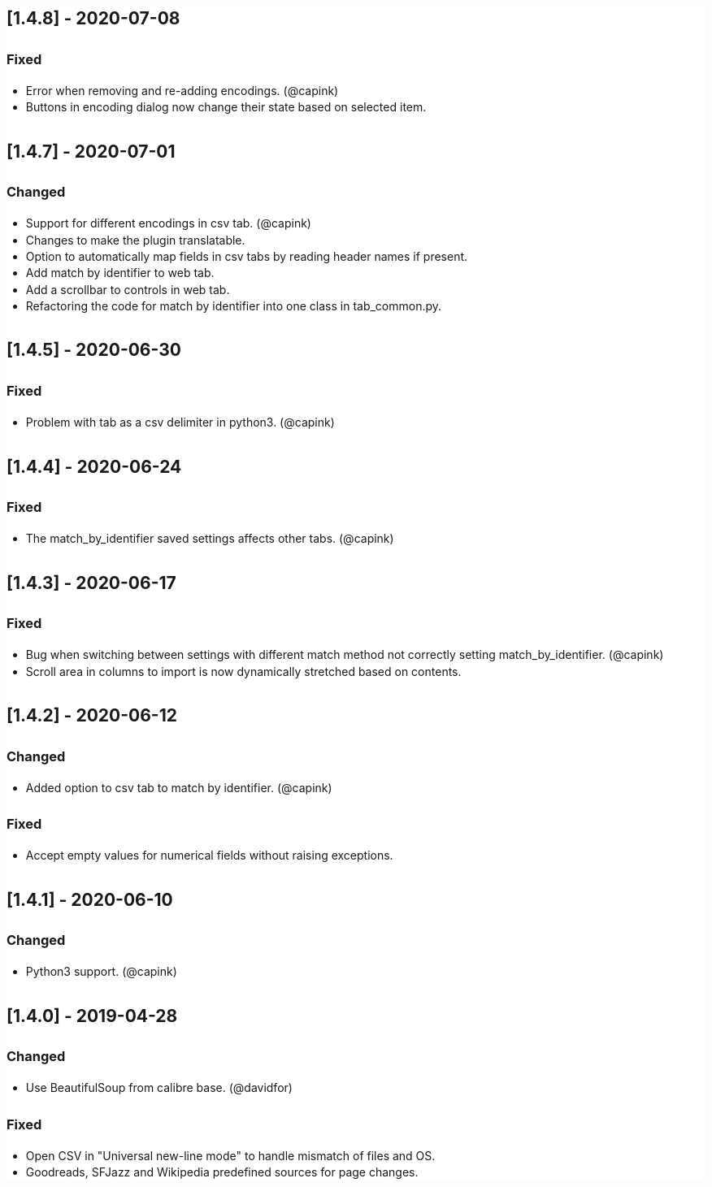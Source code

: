 ## [1.4.8] - 2020-07-08
### Fixed
- Error when removing and re-adding encodings. (@capink)
- Buttons in encoding dialog now change their state based on selected item.

## [1.4.7] - 2020-07-01
### Changed
- Support for different encodings in csv tab. (@capink)
- Changes to make the plugin translatable.
- Option to automatically map fields in csv tabs by reading header names if present.
- Add match by identifier to web tab.
- Add a scrollbar to controls in web tab.
- Refactoring the code for match by identifier into one class in tab_common.py.

## [1.4.5] - 2020-06-30
### Fixed
- Problem with tab as a csv delimiter in python3. (@capink)

## [1.4.4] - 2020-06-24
### Fixed
- The match_by_identifier saved settings affects other tabs. (@capink)

## [1.4.3] - 2020-06-17
### Fixed
- Bug when switching between settings with different match method not correctly setting match_by_identifier. (@capink)
- Scroll area in columns to import is now dynamically stretched based on contents.

## [1.4.2] - 2020-06-12
### Changed
- Added option to csv tab to match by identifier. (@capink)
### Fixed
- Accept empty values for numerical fields without raising exceptions.

## [1.4.1] - 2020-06-10
### Changed
- Python3 support. (@capink)

## [1.4.0] - 2019-04-28
### Changed
- Use BeautifulSoup from calibre base. (@davidfor)
### Fixed
- Open CSV in "Universal new-line mode" to handle mismatch of files and OS. 
- Goodreads, SFJazz and Wikipedia predefined sources for page changes.
